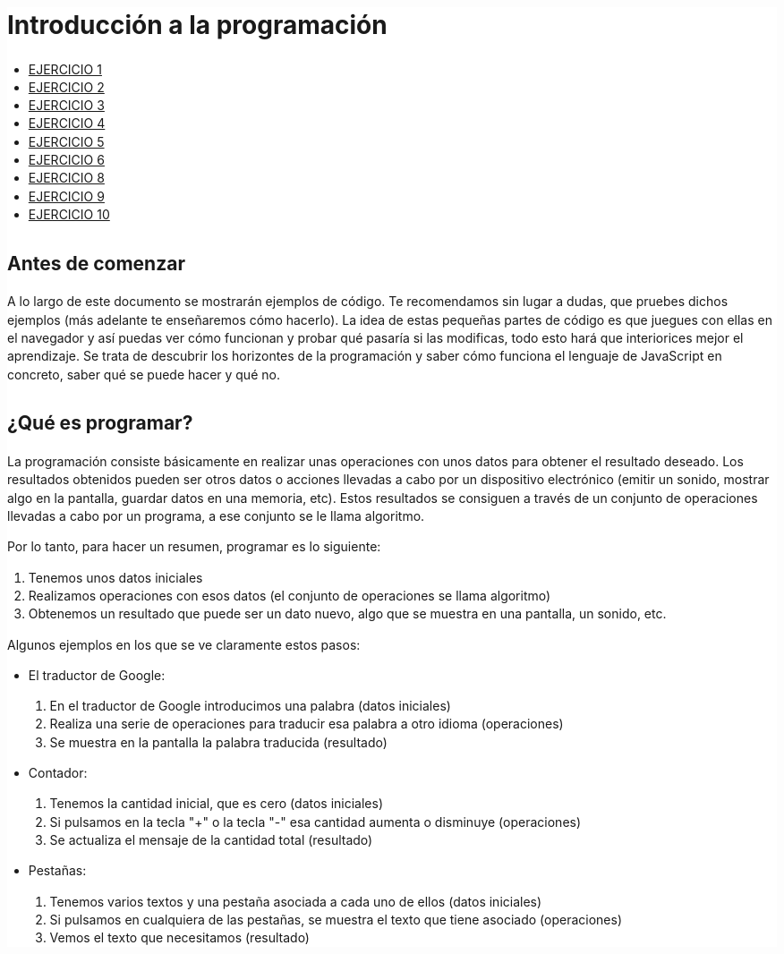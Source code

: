 # Introducción a la programación


- [EJERCICIO 1](#ejercicio-1)
- [EJERCICIO 2](#ejercicio-2)
- [EJERCICIO 3](#ejercicio-3)
- [EJERCICIO 4](#ejercicio-4)
- [EJERCICIO 5](#ejercicio-5)
- [EJERCICIO 6](#ejercicio-6)
- [EJERCICIO 8](#ejercicio-8)
- [EJERCICIO 9](#ejercicio-9)
- [EJERCICIO 10](#ejercicio-10)




## Antes de comenzar

A lo largo de este documento se mostrarán ejemplos de código. Te recomendamos sin lugar a dudas, que pruebes dichos ejemplos (más adelante te enseñaremos cómo hacerlo). La idea de estas pequeñas partes de código es que juegues con ellas en el navegador y así puedas ver cómo funcionan y probar qué pasaría si las modificas, todo esto hará que interiorices mejor el aprendizaje. Se trata de descubrir los horizontes de la programación y saber cómo funciona el lenguaje de JavaScript en concreto, saber qué se puede hacer y qué no.

## ¿Qué es programar?

La programación consiste básicamente en realizar unas operaciones con unos datos para obtener el resultado deseado. Los resultados obtenidos pueden ser otros datos o acciones llevadas a cabo por un dispositivo electrónico (emitir un sonido, mostrar algo en la pantalla, guardar datos en una memoria, etc). Estos resultados se consiguen a través de un conjunto de operaciones llevadas a cabo por un programa, a ese conjunto se le llama algoritmo.

Por lo tanto, para hacer un resumen, programar es lo siguiente:

1. Tenemos unos datos iniciales
1. Realizamos operaciones con esos datos (el conjunto de operaciones se llama algoritmo)
1. Obtenemos un resultado que puede ser un dato nuevo, algo que se muestra en una pantalla, un sonido, etc.

Algunos ejemplos en los que se ve claramente estos pasos:

- El traductor de Google:
  1. En el traductor de Google introducimos una palabra (datos iniciales)
  1. Realiza una serie de operaciones para traducir esa palabra a otro idioma (operaciones)
  1. Se muestra en la pantalla la palabra traducida (resultado)

- Contador:
  1. Tenemos la cantidad inicial, que es cero (datos iniciales)
  1. Si pulsamos en la tecla "+" o la tecla "-" esa cantidad aumenta o disminuye (operaciones)
  1. Se actualiza el mensaje de la cantidad total (resultado)

- Pestañas:
  1. Tenemos varios textos y una pestaña asociada a cada uno de ellos (datos iniciales)
  1. Si pulsamos en cualquiera de las pestañas, se muestra el texto que tiene asociado (operaciones)
  1. Vemos el texto que necesitamos (resultado)
